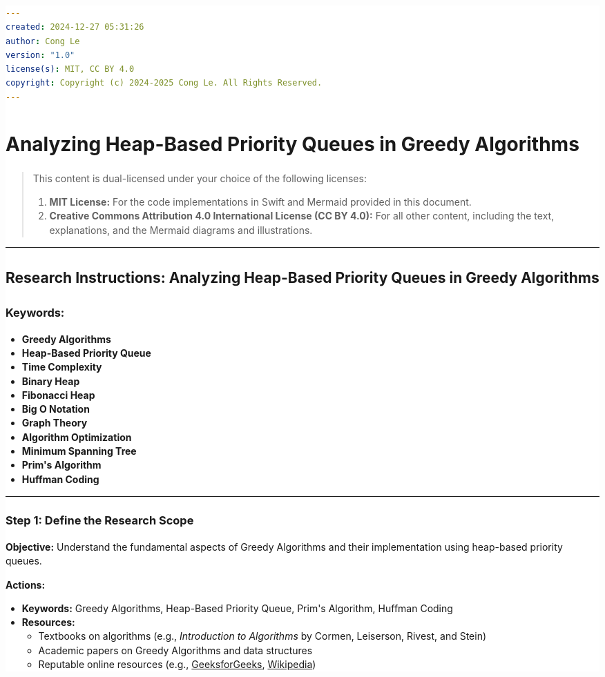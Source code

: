 ```yaml
---
created: 2024-12-27 05:31:26
author: Cong Le
version: "1.0"
license(s): MIT, CC BY 4.0
copyright: Copyright (c) 2024-2025 Cong Le. All Rights Reserved.
---
```



# Analyzing Heap-Based Priority Queues in Greedy Algorithms

> This content is dual-licensed under your choice of the following licenses:
> 1.  **MIT License:** For the code implementations in Swift and Mermaid provided in this document.
> 2.  **Creative Commons Attribution 4.0 International License (CC BY 4.0):** For all other content, including the text, explanations, and the Mermaid diagrams and illustrations.

---


## **Research Instructions: Analyzing Heap-Based Priority Queues in Greedy Algorithms**

### **Keywords:**
- **Greedy Algorithms**
- **Heap-Based Priority Queue**
- **Time Complexity**
- **Binary Heap**
- **Fibonacci Heap**
- **Big O Notation**
- **Graph Theory**
- **Algorithm Optimization**
- **Minimum Spanning Tree**
- **Prim's Algorithm**
- **Huffman Coding**

---

### **Step 1: Define the Research Scope**

**Objective:** Understand the fundamental aspects of Greedy Algorithms and their implementation using heap-based priority queues.

**Actions:**
- **Keywords:** Greedy Algorithms, Heap-Based Priority Queue, Prim's Algorithm, Huffman Coding
- **Resources:**
  - Textbooks on algorithms (e.g., *Introduction to Algorithms* by Cormen, Leiserson, Rivest, and Stein)
  - Academic papers on Greedy Algorithms and data structures
  - Reputable online resources (e.g., [GeeksforGeeks](https://www.geeksforgeeks.org/), [Wikipedia](https://en.wikipedia.org/wiki/Greedy_algorithm))
